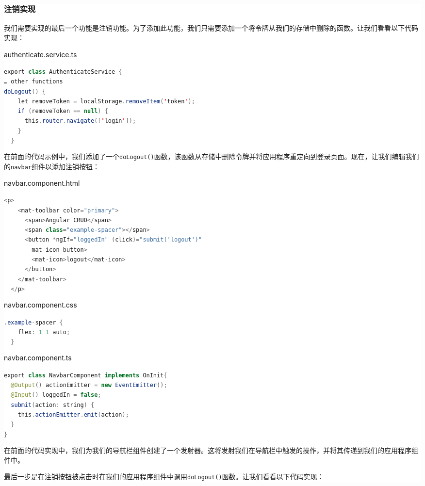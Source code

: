 ### 注销实现

我们需要实现的最后一个功能是注销功能。为了添加此功能，我们只需要添加一个将令牌从我们的存储中删除的函数。让我们看看以下代码实现：

authenticate.service.ts

```java
export class AuthenticateService {
… other functions
doLogout() {
    let removeToken = localStorage.removeItem('token');
    if (removeToken == null) {
      this.router.navigate(['login']);
    }
  }
```

在前面的代码示例中，我们添加了一个`doLogout()`函数，该函数从存储中删除令牌并将应用程序重定向到登录页面。现在，让我们编辑我们的`navbar`组件以添加注销按钮：

navbar.component.html

```java
<p>
    <mat-toolbar color="primary">
      <span>Angular CRUD</span>
      <span class="example-spacer"></span>
      <button *ngIf="loggedIn" (click)="submit('logout')"
        mat-icon-button>
        <mat-icon>logout</mat-icon>
      </button>
    </mat-toolbar>
  </p>
```

navbar.component.css

```java
.example-spacer {
    flex: 1 1 auto;
  }
```

navbar.component.ts

```java
export class NavbarComponent implements OnInit{
  @Output() actionEmitter = new EventEmitter();
  @Input() loggedIn = false;
  submit(action: string) {
    this.actionEmitter.emit(action);
  }
}
```

在前面的代码实现中，我们为我们的导航栏组件创建了一个发射器。这将发射我们在导航栏中触发的操作，并将其传递到我们的应用程序组件中。

最后一步是在注销按钮被点击时在我们的应用程序组件中调用`doLogout()`函数。让我们看看以下代码实现：

